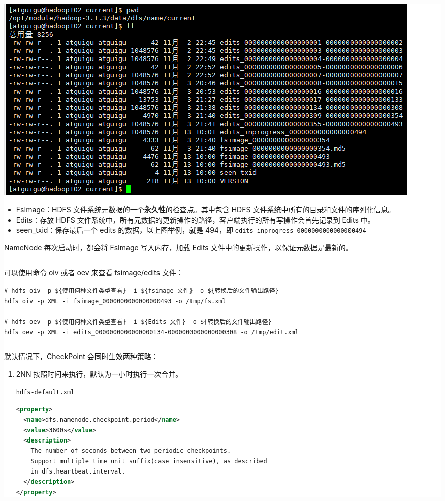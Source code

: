 ![](./images/2021-11-13-10-23-15.png)


- FsImage：HDFS 文件系统元数据的一个**永久性**的检查点。其中包含 HDFS 文件系统中所有的目录和文件的序列化信息。
- Edits：存放 HDFS 文件系统中，所有元数据的更新操作的路径，客户端执行的所有写操作会首先记录到 Edits 中。
- seen_txid：保存最后一个 edits 的数据，以上图举例，就是 494，即 `edits_inprogress_0000000000000000494`

NameNode 每次启动时，都会将 FsImage 写入内存，加载 Edits 文件中的更新操作，以保证元数据是最新的。

---

可以使用命令 oiv 或者 oev 来查看 fsimage/edits 文件：

```shell
# hdfs oiv -p ${使用何种文件类型查看} -i ${fsimage 文件} -o ${转换后的文件输出路径}
hdfs oiv -p XML -i fsimage_0000000000000000493 -o /tmp/fs.xml

# hdfs oev -p ${使用何种文件类型查看} -i ${Edits 文件} -o ${转换后的文件输出路径}
hdfs oev -p XML -i edits_0000000000000000134-0000000000000000308 -o /tmp/edit.xml
```

---

默认情况下，CheckPoint 会同时生效两种策略：

1. 2NN 按照时间来执行，默认为一小时执行一次合并。

    `hdfs-default.xml`

    ```xml
    <property>
      <name>dfs.namenode.checkpoint.period</name>
      <value>3600s</value>
      <description>
        The number of seconds between two periodic checkpoints.
        Support multiple time unit suffix(case insensitive), as described
        in dfs.heartbeat.interval.
      </description>
    </property>
    ```
        